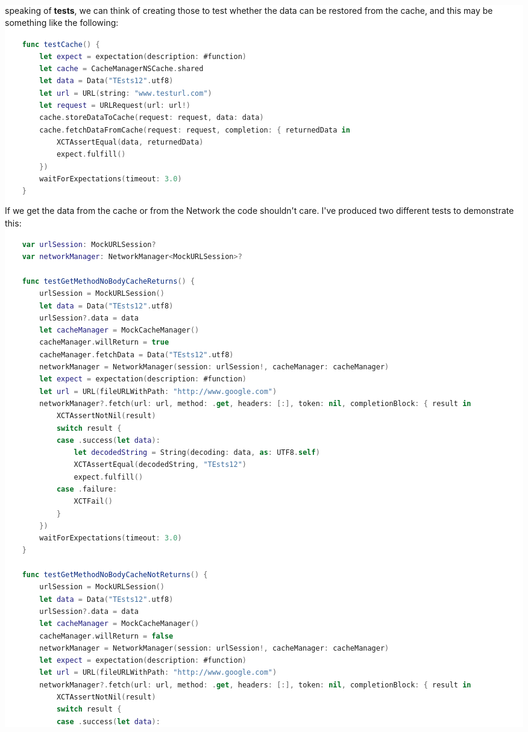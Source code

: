 speaking of **tests**, we can think of creating those to test whether the data can be restored from the cache, and this may be something like the following:

```swift
    func testCache() {
        let expect = expectation(description: #function)
        let cache = CacheManagerNSCache.shared
        let data = Data("TEsts12".utf8)
        let url = URL(string: "www.testurl.com")
        let request = URLRequest(url: url!)
        cache.storeDataToCache(request: request, data: data)
        cache.fetchDataFromCache(request: request, completion: { returnedData in
            XCTAssertEqual(data, returnedData)
            expect.fulfill()
        })
        waitForExpectations(timeout: 3.0)
    }
```

If we get the data from the cache or from the Network the code shouldn't care. I've produced two different tests to demonstrate this:

```swift
    var urlSession: MockURLSession?
    var networkManager: NetworkManager<MockURLSession>?
    
    func testGetMethodNoBodyCacheReturns() {
        urlSession = MockURLSession()
        let data = Data("TEsts12".utf8)
        urlSession?.data = data
        let cacheManager = MockCacheManager()
        cacheManager.willReturn = true
        cacheManager.fetchData = Data("TEsts12".utf8)
        networkManager = NetworkManager(session: urlSession!, cacheManager: cacheManager)
        let expect = expectation(description: #function)
        let url = URL(fileURLWithPath: "http://www.google.com")
        networkManager?.fetch(url: url, method: .get, headers: [:], token: nil, completionBlock: { result in
            XCTAssertNotNil(result)
            switch result {
            case .success(let data):
                let decodedString = String(decoding: data, as: UTF8.self)
                XCTAssertEqual(decodedString, "TEsts12")
                expect.fulfill()
            case .failure:
                XCTFail()
            }
        })
        waitForExpectations(timeout: 3.0)
    }
    
    func testGetMethodNoBodyCacheNotReturns() {
        urlSession = MockURLSession()
        let data = Data("TEsts12".utf8)
        urlSession?.data = data
        let cacheManager = MockCacheManager()
        cacheManager.willReturn = false
        networkManager = NetworkManager(session: urlSession!, cacheManager: cacheManager)
        let expect = expectation(description: #function)
        let url = URL(fileURLWithPath: "http://www.google.com")
        networkManager?.fetch(url: url, method: .get, headers: [:], token: nil, completionBlock: { result in
            XCTAssertNotNil(result)
            switch result {
            case .success(let data):
```